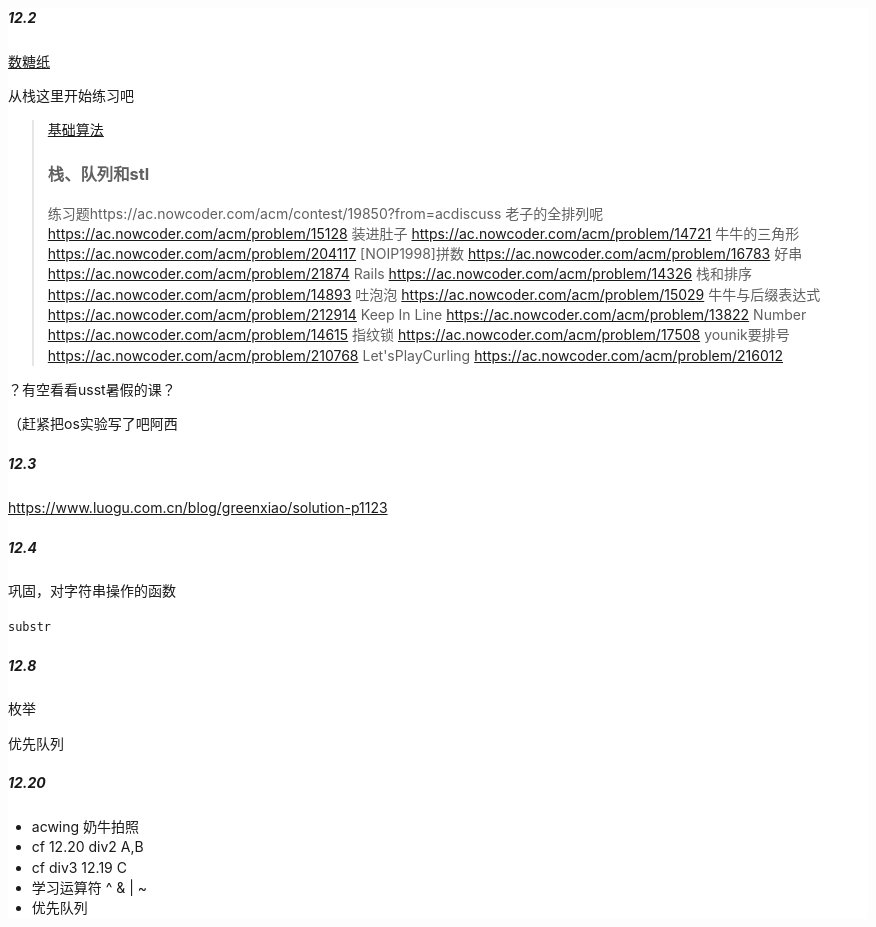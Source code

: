

##### 12.2

[数糖纸](https://ac.nowcoder.com/acm/contest/view-submission?submissionId=49385652&returnHomeType=1&uid=58144505)

从栈这里开始练习吧

>[基础算法](https://ac.nowcoder.com/discuss/post/353159015238672384)
>
>### 栈、队列和stl
>
>练习题https://ac.nowcoder.com/acm/contest/19850?from=acdiscuss
>老子的全排列呢 https://ac.nowcoder.com/acm/problem/15128
>装进肚子 https://ac.nowcoder.com/acm/problem/14721
>牛牛的三角形 https://ac.nowcoder.com/acm/problem/204117
>[NOIP1998]拼数 https://ac.nowcoder.com/acm/problem/16783
>好串 https://ac.nowcoder.com/acm/problem/21874
>Rails https://ac.nowcoder.com/acm/problem/14326
>栈和排序 https://ac.nowcoder.com/acm/problem/14893
>吐泡泡 https://ac.nowcoder.com/acm/problem/15029
>牛牛与后缀表达式 https://ac.nowcoder.com/acm/problem/212914
>Keep In Line https://ac.nowcoder.com/acm/problem/13822
>Number https://ac.nowcoder.com/acm/problem/14615
>指纹锁 https://ac.nowcoder.com/acm/problem/17508
>younik要排号 https://ac.nowcoder.com/acm/problem/210768
>Let'sPlayCurling https://ac.nowcoder.com/acm/problem/216012



？有空看看usst暑假的课？

（赶紧把os实验写了吧阿西

 

##### 12.3

https://www.luogu.com.cn/blog/greenxiao/solution-p1123

##### 12.4

巩固，对字符串操作的函数

`substr`



##### 12.8

枚举

优先队列

##### 12.20

- acwing 奶牛拍照
- cf 12.20 div2 A,B
- cf div3 12.19 C
- 学习运算符 ^ & | ~
- 优先队列
